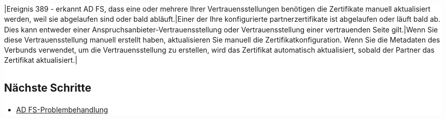 |Ereignis 389 - erkannt AD FS, dass eine oder mehrere Ihrer Vertrauensstellungen benötigen die Zertifikate manuell aktualisiert werden, weil sie abgelaufen sind oder bald abläuft.|Einer der Ihre konfigurierte partnerzertifikate ist abgelaufen oder läuft bald ab. Dies kann entweder einer Anspruchsanbieter-Vertrauensstellung oder Vertrauensstellung einer vertrauenden Seite gilt.|Wenn Sie diese Vertrauensstellung manuell erstellt haben, aktualisieren Sie manuell die Zertifikatkonfiguration. Wenn Sie die Metadaten des Verbunds verwendet, um die Vertrauensstellung zu erstellen, wird das Zertifikat automatisch aktualisiert, sobald der Partner das Zertifikat aktualisiert.|




## <a name="next-steps"></a>Nächste Schritte

- [AD FS-Problembehandlung](ad-fs-tshoot-overview.md)
 
